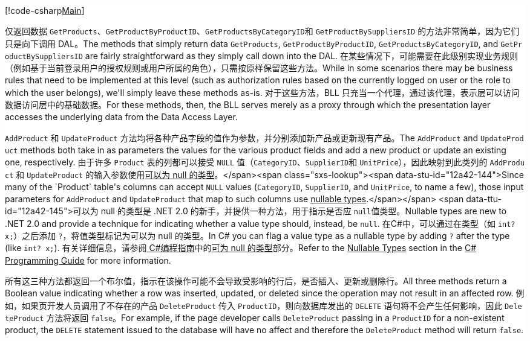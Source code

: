 [!code-csharp[Main](creating-a-business-logic-layer-cs/samples/sample1.cs)]

<span data-ttu-id="12a42-140">仅返回数据 `GetProducts`、`GetProductByProductID`、`GetProductsByCategoryID`和 `GetProductBySuppliersID` 的方法非常简单，因为它们只是向下调用 DAL。</span><span class="sxs-lookup"><span data-stu-id="12a42-140">The methods that simply return data `GetProducts`, `GetProductByProductID`, `GetProductsByCategoryID`, and `GetProductBySuppliersID` are fairly straightforward as they simply call down into the DAL.</span></span> <span data-ttu-id="12a42-141">在某些情况下，可能需要在此级别实现业务规则（例如基于当前登录用户的授权规则或用户所属的角色），只需按原样保留这些方法。</span><span class="sxs-lookup"><span data-stu-id="12a42-141">While in some scenarios there may be business rules that need to be implemented at this level (such as authorization rules based on the currently logged on user or the role to which the user belongs), we'll simply leave these methods as-is.</span></span> <span data-ttu-id="12a42-142">对于这些方法，BLL 只充当一个代理，通过该代理，表示层可以访问数据访问层中的基础数据。</span><span class="sxs-lookup"><span data-stu-id="12a42-142">For these methods, then, the BLL serves merely as a proxy through which the presentation layer accesses the underlying data from the Data Access Layer.</span></span>

<span data-ttu-id="12a42-143">`AddProduct` 和 `UpdateProduct` 方法均将各种产品字段的值作为参数，并分别添加新产品或更新现有产品。</span><span class="sxs-lookup"><span data-stu-id="12a42-143">The `AddProduct` and `UpdateProduct` methods both take in as parameters the values for the various product fields and add a new product or update an existing one, respectively.</span></span> <span data-ttu-id="12a42-144">由于许多 `Product` 表的列都可以接受 `NULL` 值（`CategoryID`、`SupplierID`和 `UnitPrice`），因此映射到此类列的 `AddProduct` 和 `UpdateProduct` 的输入参数使用[可以为 null 的类型](https://msdn.microsoft.com/library/1t3y8s4s(v=vs.80).aspx)。</span><span class="sxs-lookup"><span data-stu-id="12a42-144">Since many of the `Product` table's columns can accept `NULL` values (`CategoryID`, `SupplierID`, and `UnitPrice`, to name a few), those input parameters for `AddProduct` and `UpdateProduct` that map to such columns use [nullable types](https://msdn.microsoft.com/library/1t3y8s4s(v=vs.80).aspx).</span></span> <span data-ttu-id="12a42-145">可以为 null 的类型是 .NET 2.0 的新手，并提供一种方法，用于指示是否应 `null`值类型。</span><span class="sxs-lookup"><span data-stu-id="12a42-145">Nullable types are new to .NET 2.0 and provide a technique for indicating whether a value type should, instead, be `null`.</span></span> <span data-ttu-id="12a42-146">在C#中，可以通过在类型（如 `int? x;`）之后添加 `?`，将值类型标记为可以为 null 的类型。</span><span class="sxs-lookup"><span data-stu-id="12a42-146">In C# you can flag a value type as a nullable type by adding `?` after the type (like `int? x;`).</span></span> <span data-ttu-id="12a42-147">有关详细信息，请参阅[ C#编程指南](https://msdn.microsoft.com/library/67ef8sbd%28VS.80%29.aspx)中的[可为 null 的类型](https://msdn.microsoft.com/library/1t3y8s4s.aspx)部分。</span><span class="sxs-lookup"><span data-stu-id="12a42-147">Refer to the [Nullable Types](https://msdn.microsoft.com/library/1t3y8s4s.aspx) section in the [C# Programming Guide](https://msdn.microsoft.com/library/67ef8sbd%28VS.80%29.aspx) for more information.</span></span>

<span data-ttu-id="12a42-148">所有这三种方法都返回一个布尔值，指示在该操作可能不会导致受影响的行后，是否插入、更新或删除行。</span><span class="sxs-lookup"><span data-stu-id="12a42-148">All three methods return a Boolean value indicating whether a row was inserted, updated, or deleted since the operation may not result in an affected row.</span></span> <span data-ttu-id="12a42-149">例如，如果页开发人员调用了不存在的产品 `DeleteProduct` 传入 `ProductID`，则向数据库发出的 `DELETE` 语句将不会产生任何影响，因此 `DeleteProduct` 方法将返回 `false`。</span><span class="sxs-lookup"><span data-stu-id="12a42-149">For example, if the page developer calls `DeleteProduct` passing in a `ProductID` for a non-existent product, the `DELETE` statement issued to the database will have no affect and therefore the `DeleteProduct` method will return `false`.</span></span>
